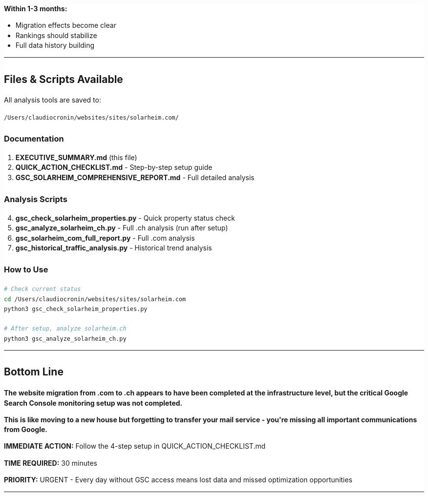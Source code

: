 **Within 1-3 months:**
- Migration effects become clear
- Rankings should stabilize
- Full data history building

---

## Files & Scripts Available

All analysis tools are saved to:
```
/Users/claudiocronin/websites/sites/solarheim.com/
```

### Documentation
1. **EXECUTIVE_SUMMARY.md** (this file)
2. **QUICK_ACTION_CHECKLIST.md** - Step-by-step setup guide
3. **GSC_SOLARHEIM_COMPREHENSIVE_REPORT.md** - Full detailed analysis

### Analysis Scripts
4. **gsc_check_solarheim_properties.py** - Quick property status check
5. **gsc_analyze_solarheim_ch.py** - Full .ch analysis (run after setup)
6. **gsc_solarheim_com_full_report.py** - Full .com analysis
7. **gsc_historical_traffic_analysis.py** - Historical trend analysis

### How to Use
```bash
# Check current status
cd /Users/claudiocronin/websites/sites/solarheim.com
python3 gsc_check_solarheim_properties.py

# After setup, analyze solarheim.ch
python3 gsc_analyze_solarheim_ch.py
```

---

## Bottom Line

**The website migration from .com to .ch appears to have been completed at the infrastructure level, but the critical Google Search Console monitoring setup was not completed.**

**This is like moving to a new house but forgetting to transfer your mail service - you're missing all important communications from Google.**

**IMMEDIATE ACTION:** Follow the 4-step setup in QUICK_ACTION_CHECKLIST.md

**TIME REQUIRED:** 30 minutes

**PRIORITY:** URGENT - Every day without GSC access means lost data and missed optimization opportunities

---

